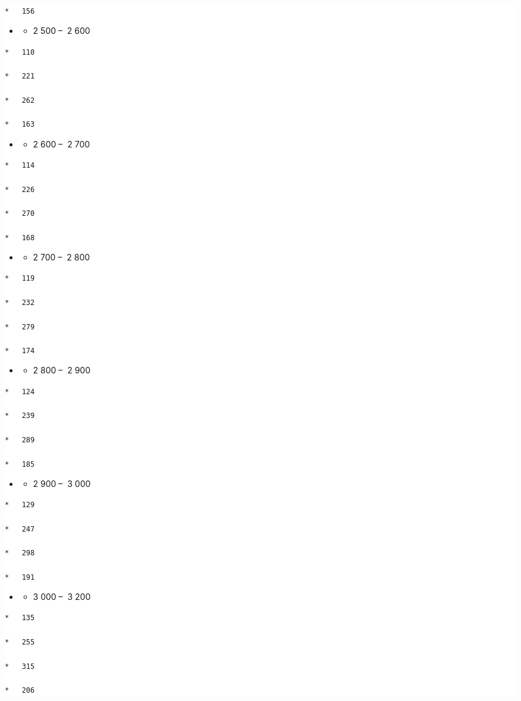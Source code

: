     *   156


*    *   2 500 –  2 600

    *   110

    *   221

    *   262

    *   163


*    *   2 600 –  2 700

    *   114

    *   226

    *   270

    *   168


*    *   2 700 –  2 800

    *   119

    *   232

    *   279

    *   174


*    *   2 800 –  2 900

    *   124

    *   239

    *   289

    *   185


*    *   2 900 –  3 000

    *   129

    *   247

    *   298

    *   191


*    *   3 000 –  3 200

    *   135

    *   255

    *   315

    *   206
